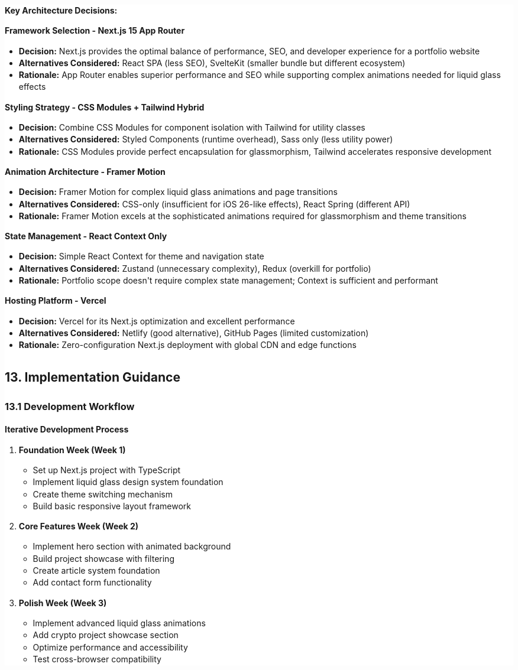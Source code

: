 **Key Architecture Decisions:**

**Framework Selection - Next.js 15 App Router**
- **Decision:** Next.js provides the optimal balance of performance, SEO, and developer experience for a portfolio website
- **Alternatives Considered:** React SPA (less SEO), SvelteKit (smaller bundle but different ecosystem)
- **Rationale:** App Router enables superior performance and SEO while supporting complex animations needed for liquid glass effects

**Styling Strategy - CSS Modules + Tailwind Hybrid**
- **Decision:** Combine CSS Modules for component isolation with Tailwind for utility classes
- **Alternatives Considered:** Styled Components (runtime overhead), Sass only (less utility power)
- **Rationale:** CSS Modules provide perfect encapsulation for glassmorphism, Tailwind accelerates responsive development

**Animation Architecture - Framer Motion**
- **Decision:** Framer Motion for complex liquid glass animations and page transitions
- **Alternatives Considered:** CSS-only (insufficient for iOS 26-like effects), React Spring (different API)
- **Rationale:** Framer Motion excels at the sophisticated animations required for glassmorphism and theme transitions

**State Management - React Context Only**
- **Decision:** Simple React Context for theme and navigation state
- **Alternatives Considered:** Zustand (unnecessary complexity), Redux (overkill for portfolio)
- **Rationale:** Portfolio scope doesn't require complex state management; Context is sufficient and performant

**Hosting Platform - Vercel**
- **Decision:** Vercel for its Next.js optimization and excellent performance
- **Alternatives Considered:** Netlify (good alternative), GitHub Pages (limited customization)
- **Rationale:** Zero-configuration Next.js deployment with global CDN and edge functions

## 13. Implementation Guidance

### 13.1 Development Workflow

**Iterative Development Process**

1. **Foundation Week (Week 1)**
   - Set up Next.js project with TypeScript
   - Implement liquid glass design system foundation
   - Create theme switching mechanism
   - Build basic responsive layout framework

2. **Core Features Week (Week 2)**
   - Implement hero section with animated background
   - Build project showcase with filtering
   - Create article system foundation
   - Add contact form functionality

3. **Polish Week (Week 3)**
   - Implement advanced liquid glass animations
   - Add crypto project showcase section
   - Optimize performance and accessibility
   - Test cross-browser compatibility
